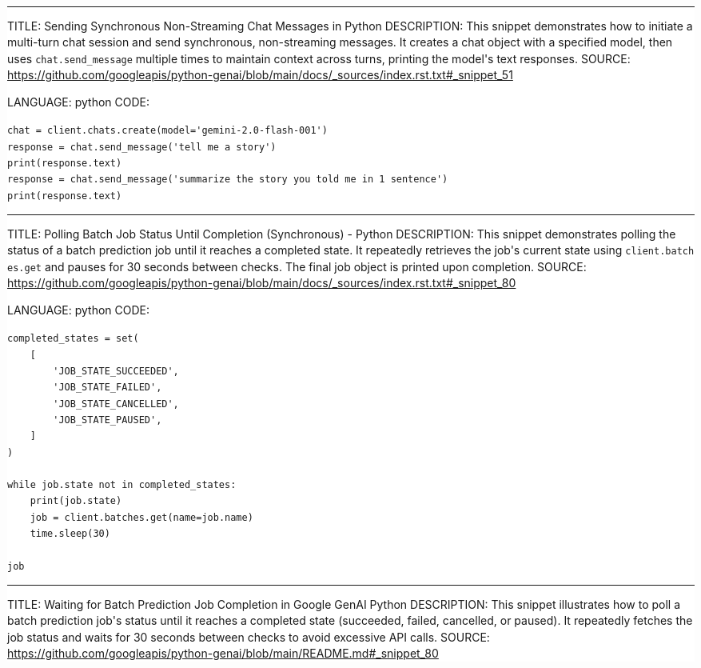 ----------------------------------------

TITLE: Sending Synchronous Non-Streaming Chat Messages in Python
DESCRIPTION: This snippet demonstrates how to initiate a multi-turn chat session and send synchronous, non-streaming messages. It creates a chat object with a specified model, then uses `chat.send_message` multiple times to maintain context across turns, printing the model's text responses.
SOURCE: https://github.com/googleapis/python-genai/blob/main/docs/_sources/index.rst.txt#_snippet_51

LANGUAGE: python
CODE:
```
chat = client.chats.create(model='gemini-2.0-flash-001')
response = chat.send_message('tell me a story')
print(response.text)
response = chat.send_message('summarize the story you told me in 1 sentence')
print(response.text)
```

----------------------------------------

TITLE: Polling Batch Job Status Until Completion (Synchronous) - Python
DESCRIPTION: This snippet demonstrates polling the status of a batch prediction job until it reaches a completed state. It repeatedly retrieves the job's current state using `client.batches.get` and pauses for 30 seconds between checks. The final job object is printed upon completion.
SOURCE: https://github.com/googleapis/python-genai/blob/main/docs/_sources/index.rst.txt#_snippet_80

LANGUAGE: python
CODE:
```
completed_states = set(
    [
        'JOB_STATE_SUCCEEDED',
        'JOB_STATE_FAILED',
        'JOB_STATE_CANCELLED',
        'JOB_STATE_PAUSED',
    ]
)

while job.state not in completed_states:
    print(job.state)
    job = client.batches.get(name=job.name)
    time.sleep(30)

job
```

----------------------------------------

TITLE: Waiting for Batch Prediction Job Completion in Google GenAI Python
DESCRIPTION: This snippet illustrates how to poll a batch prediction job's status until it reaches a completed state (succeeded, failed, cancelled, or paused). It repeatedly fetches the job status and waits for 30 seconds between checks to avoid excessive API calls.
SOURCE: https://github.com/googleapis/python-genai/blob/main/README.md#_snippet_80
